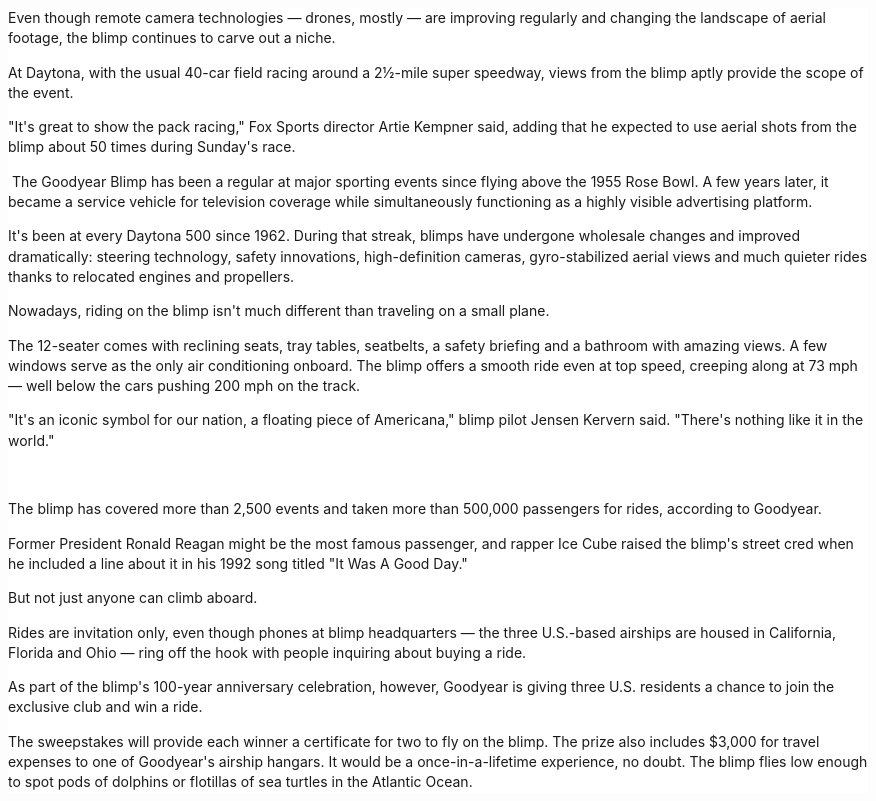 
Even though remote camera technologies — drones, mostly — are improving regularly and changing the landscape of aerial footage, the blimp continues to carve out a niche. 


At Daytona, with the usual 40-car field racing around a 2½-mile super speedway, views from the blimp aptly provide the scope of the event.  


"It's great to show the pack racing," Fox Sports director Artie Kempner said, adding that he expected to use aerial shots from the blimp about 50 times during Sunday's race. 




 The Goodyear Blimp has been a regular at major sporting events since flying above the 1955 Rose Bowl. A few years later, it became a service vehicle for television coverage while simultaneously functioning as a highly visible advertising platform.  


It's been at every Daytona 500 since 1962. During that streak, blimps have undergone wholesale changes and improved dramatically: steering technology, safety innovations, high-definition cameras, gyro-stabilized aerial views and much quieter rides thanks to relocated engines and propellers.  


Nowadays, riding on the blimp isn't much different than traveling on a small plane.  


The 12-seater comes with reclining seats, tray tables, seatbelts, a safety briefing and a bathroom with amazing views. A few windows serve as the only air conditioning onboard. The blimp offers a smooth ride even at top speed, creeping along at 73 mph — well below the cars pushing 200 mph on the track. 


"It's an iconic symbol for our nation, a floating piece of Americana," blimp pilot Jensen Kervern said. "There's nothing like it in the world."


 




The blimp has covered more than 2,500 events and taken more than 500,000 passengers for rides, according to Goodyear.  


Former President Ronald Reagan might be the most famous passenger, and rapper Ice Cube raised the blimp's street cred when he included a line about it in his 1992 song titled "It Was A Good Day."  


But not just anyone can climb aboard.  


Rides are invitation only, even though phones at blimp headquarters — the three U.S.-based airships are housed in California, Florida and Ohio — ring off the hook with people inquiring about buying a ride.  


As part of the blimp's 100-year anniversary celebration, however, Goodyear is giving three U.S. residents a chance to join the exclusive club and win a ride.  


The sweepstakes will provide each winner a certificate for two to fly on the blimp. The prize also includes $3,000 for travel expenses to one of Goodyear's airship hangars. It would be a once-in-a-lifetime experience, no doubt. The blimp flies low enough to spot pods of dolphins or flotillas of sea turtles in the Atlantic Ocean.  
